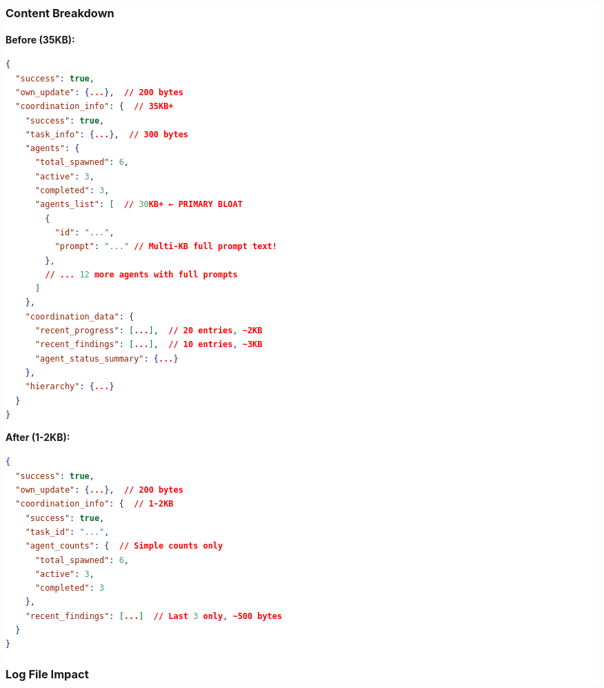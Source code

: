 ### Content Breakdown

**Before (35KB):**
```json
{
  "success": true,
  "own_update": {...},  // 200 bytes
  "coordination_info": {  // 35KB+
    "success": true,
    "task_info": {...},  // 300 bytes
    "agents": {
      "total_spawned": 6,
      "active": 3,
      "completed": 3,
      "agents_list": [  // 30KB+ ← PRIMARY BLOAT
        {
          "id": "...",
          "prompt": "..." // Multi-KB full prompt text!
        },
        // ... 12 more agents with full prompts
      ]
    },
    "coordination_data": {
      "recent_progress": [...],  // 20 entries, ~2KB
      "recent_findings": [...],  // 10 entries, ~3KB
      "agent_status_summary": {...}
    },
    "hierarchy": {...}
  }
}
```

**After (1-2KB):**
```json
{
  "success": true,
  "own_update": {...},  // 200 bytes
  "coordination_info": {  // 1-2KB
    "success": true,
    "task_id": "...",
    "agent_counts": {  // Simple counts only
      "total_spawned": 6,
      "active": 3,
      "completed": 3
    },
    "recent_findings": [...]  // Last 3 only, ~500 bytes
  }
}
```

### Log File Impact
